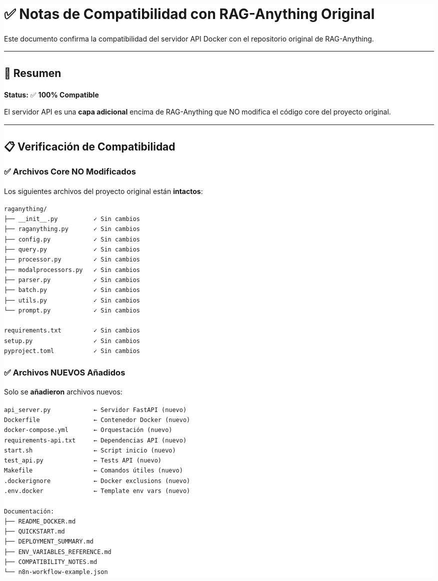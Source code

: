 # ✅ Notas de Compatibilidad con RAG-Anything Original

Este documento confirma la compatibilidad del servidor API Docker con el repositorio original de RAG-Anything.

---

## 🎯 Resumen

**Status:** ✅ **100% Compatible**

El servidor API es una **capa adicional** encima de RAG-Anything que NO modifica el código core del proyecto original.

---

## 📋 Verificación de Compatibilidad

### ✅ Archivos Core NO Modificados

Los siguientes archivos del proyecto original están **intactos**:

```
raganything/
├── __init__.py          ✓ Sin cambios
├── raganything.py       ✓ Sin cambios
├── config.py            ✓ Sin cambios
├── query.py             ✓ Sin cambios
├── processor.py         ✓ Sin cambios
├── modalprocessors.py   ✓ Sin cambios
├── parser.py            ✓ Sin cambios
├── batch.py             ✓ Sin cambios
├── utils.py             ✓ Sin cambios
└── prompt.py            ✓ Sin cambios

requirements.txt         ✓ Sin cambios
setup.py                 ✓ Sin cambios
pyproject.toml           ✓ Sin cambios
```

### ✅ Archivos NUEVOS Añadidos

Solo se **añadieron** archivos nuevos:

```
api_server.py            ← Servidor FastAPI (nuevo)
Dockerfile               ← Contenedor Docker (nuevo)
docker-compose.yml       ← Orquestación (nuevo)
requirements-api.txt     ← Dependencias API (nuevo)
start.sh                 ← Script inicio (nuevo)
test_api.py              ← Tests API (nuevo)
Makefile                 ← Comandos útiles (nuevo)
.dockerignore            ← Docker exclusions (nuevo)
.env.docker              ← Template env vars (nuevo)

Documentación:
├── README_DOCKER.md
├── QUICKSTART.md
├── DEPLOYMENT_SUMMARY.md
├── ENV_VARIABLES_REFERENCE.md
├── COMPATIBILITY_NOTES.md
└── n8n-workflow-example.json
```
